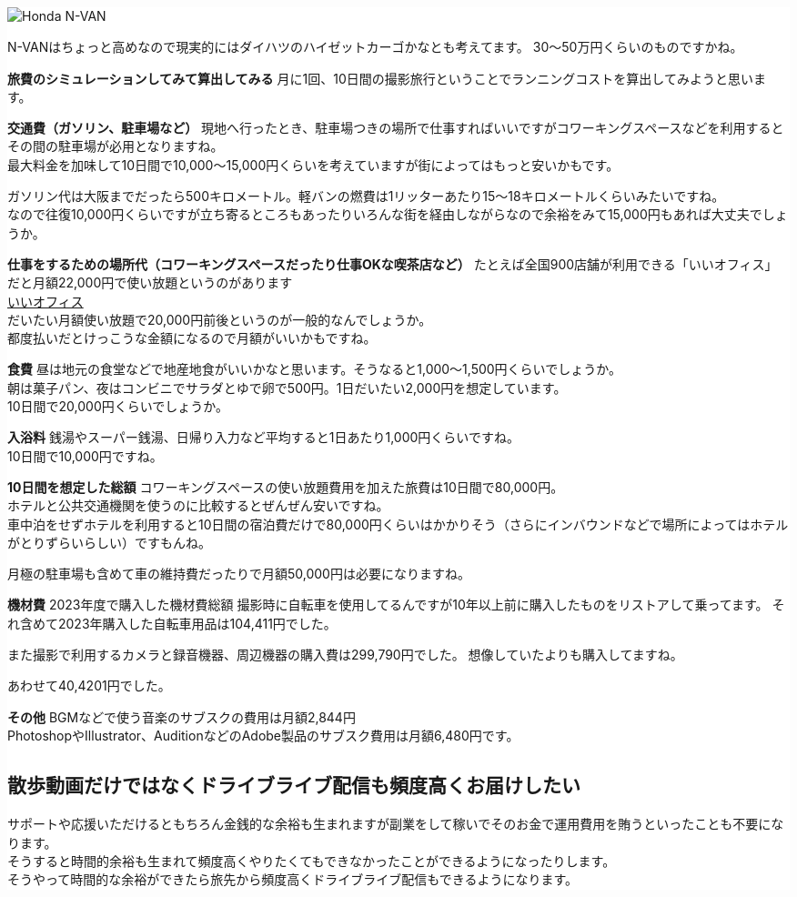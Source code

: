 ![Honda N-VAN](https://external-nrt1-1.xx.fbcdn.net/emg1/v/t13/17660472441134799405?url=https%3A%2F%2Fwww.honda.co.jp%2FN-VAN%2Fcommon%2Fimages%2Fog_image.jpg&fb_obo=1&utld=co.jp&stp=c0.5000x0.5000f_dst-jpg_flffffff_p500x261_q75&ccb=13-1&oh=06_AbERu0eoODc-mXZFp1pyzjiBWy0MW2H-Q5oiYSdrpV2r3Q&oe=6560444D&_nc_sid=5d3fc2 "Honda N-VAN")

N-VANはちょっと高めなので現実的にはダイハツのハイゼットカーゴかなとも考えてます。
30〜50万円くらいのものですかね。

**旅費のシミュレーションしてみて算出してみる**
月に1回、10日間の撮影旅行ということでランニングコストを算出してみようと思います。  

**交通費（ガソリン、駐車場など）**
現地へ行ったとき、駐車場つきの場所で仕事すればいいですがコワーキングスペースなどを利用するとその間の駐車場が必用となりますね。  
最大料金を加味して10日間で10,000〜15,000円くらいを考えていますが街によってはもっと安いかもです。  

ガソリン代は大阪までだったら500キロメートル。軽バンの燃費は1リッターあたり15〜18キロメートルくらいみたいですね。  
なので往復10,000円くらいですが立ち寄るところもあったりいろんな街を経由しながらなので余裕をみて15,000円もあれば大丈夫でしょうか。

**仕事をするための場所代（コワーキングスペースだったり仕事OKな喫茶店など）**
たとえば全国900店舗が利用できる「いいオフィス」だと月額22,000円で使い放題というのがあります  
[いいオフィス](https://e-office.space/)  
だいたい月額使い放題で20,000円前後というのが一般的なんでしょうか。  
都度払いだとけっこうな金額になるので月額がいいかもですね。

**食費**
昼は地元の食堂などで地産地食がいいかなと思います。そうなると1,000〜1,500円くらいでしょうか。  
朝は菓子パン、夜はコンビニでサラダとゆで卵で500円。1日だいたい2,000円を想定しています。  
10日間で20,000円くらいでしょうか。

**入浴料**
銭湯やスーパー銭湯、日帰り入力など平均すると1日あたり1,000円くらいですね。  
10日間で10,000円ですね。

**10日間を想定した総額**
コワーキングスペースの使い放題費用を加えた旅費は10日間で80,000円。  
ホテルと公共交通機関を使うのに比較するとぜんぜん安いですね。  
車中泊をせずホテルを利用すると10日間の宿泊費だけで80,000円くらいはかかりそう（さらにインバウンドなどで場所によってはホテルがとりずらいらしい）ですもんね。

月極の駐車場も含めて車の維持費だったりで月額50,000円は必要になりますね。

**機材費**
2023年度で購入した機材費総額
撮影時に自転車を使用してるんですが10年以上前に購入したものをリストアして乗ってます。
それ含めて2023年購入した自転車用品は104,411円でした。

また撮影で利用するカメラと録音機器、周辺機器の購入費は299,790円でした。
想像していたよりも購入してますね。

あわせて40,4201円でした。

**その他**
BGMなどで使う音楽のサブスクの費用は月額2,844円  
PhotoshopやIllustrator、AuditionなどのAdobe製品のサブスク費用は月額6,480円です。

## 散歩動画だけではなくドライブライブ配信も頻度高くお届けしたい

サポートや応援いただけるともちろん金銭的な余裕も生まれますが副業をして稼いでそのお金で運用費用を賄うといったことも不要になります。  
そうすると時間的余裕も生まれて頻度高くやりたくてもできなかったことができるようになったりします。  
そうやって時間的な余裕ができたら旅先から頻度高くドライブライブ配信もできるようになります。
